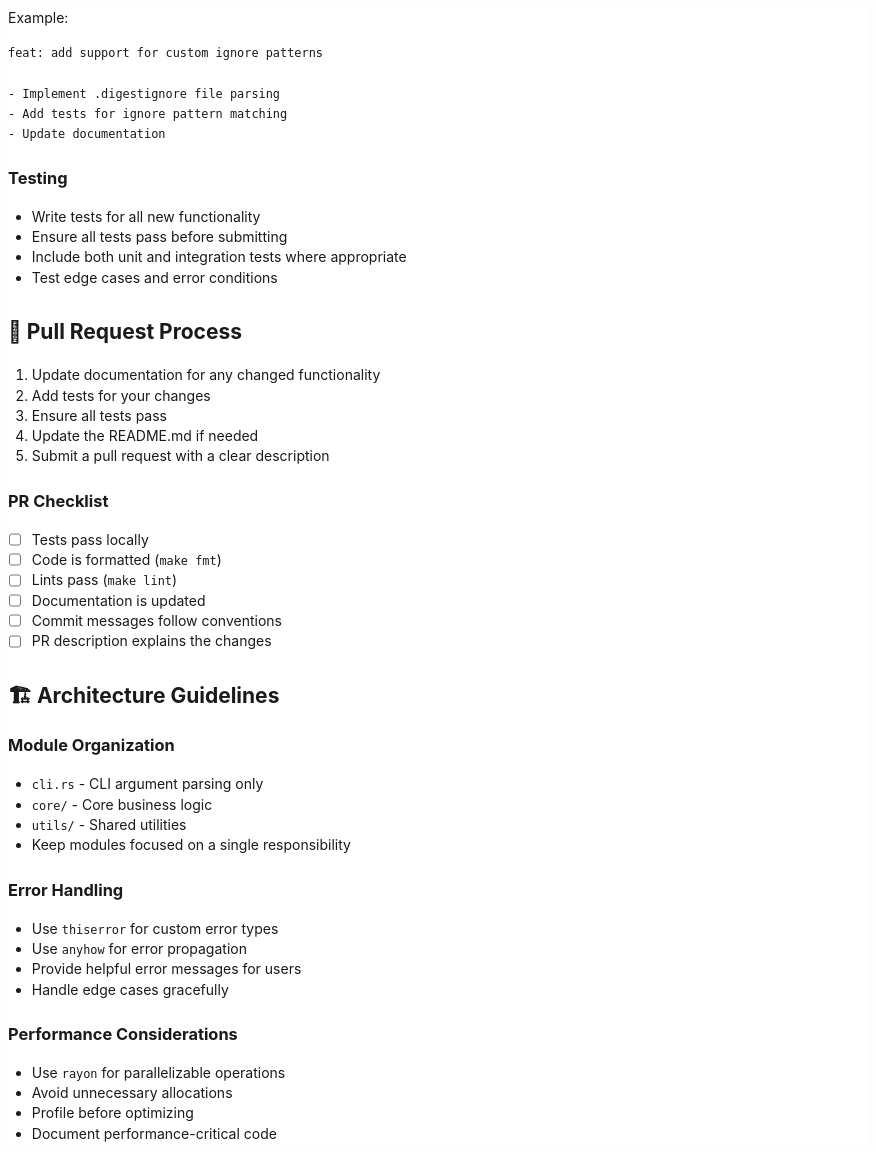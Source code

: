 Example:
```
feat: add support for custom ignore patterns

- Implement .digestignore file parsing
- Add tests for ignore pattern matching
- Update documentation
```

### Testing

- Write tests for all new functionality
- Ensure all tests pass before submitting
- Include both unit and integration tests where appropriate
- Test edge cases and error conditions

## 🎯 Pull Request Process

1. Update documentation for any changed functionality
2. Add tests for your changes
3. Ensure all tests pass
4. Update the README.md if needed
5. Submit a pull request with a clear description

### PR Checklist

- [ ] Tests pass locally
- [ ] Code is formatted (`make fmt`)
- [ ] Lints pass (`make lint`)
- [ ] Documentation is updated
- [ ] Commit messages follow conventions
- [ ] PR description explains the changes

## 🏗️ Architecture Guidelines

### Module Organization

- `cli.rs` - CLI argument parsing only
- `core/` - Core business logic
- `utils/` - Shared utilities
- Keep modules focused on a single responsibility

### Error Handling

- Use `thiserror` for custom error types
- Use `anyhow` for error propagation
- Provide helpful error messages for users
- Handle edge cases gracefully

### Performance Considerations

- Use `rayon` for parallelizable operations
- Avoid unnecessary allocations
- Profile before optimizing
- Document performance-critical code
